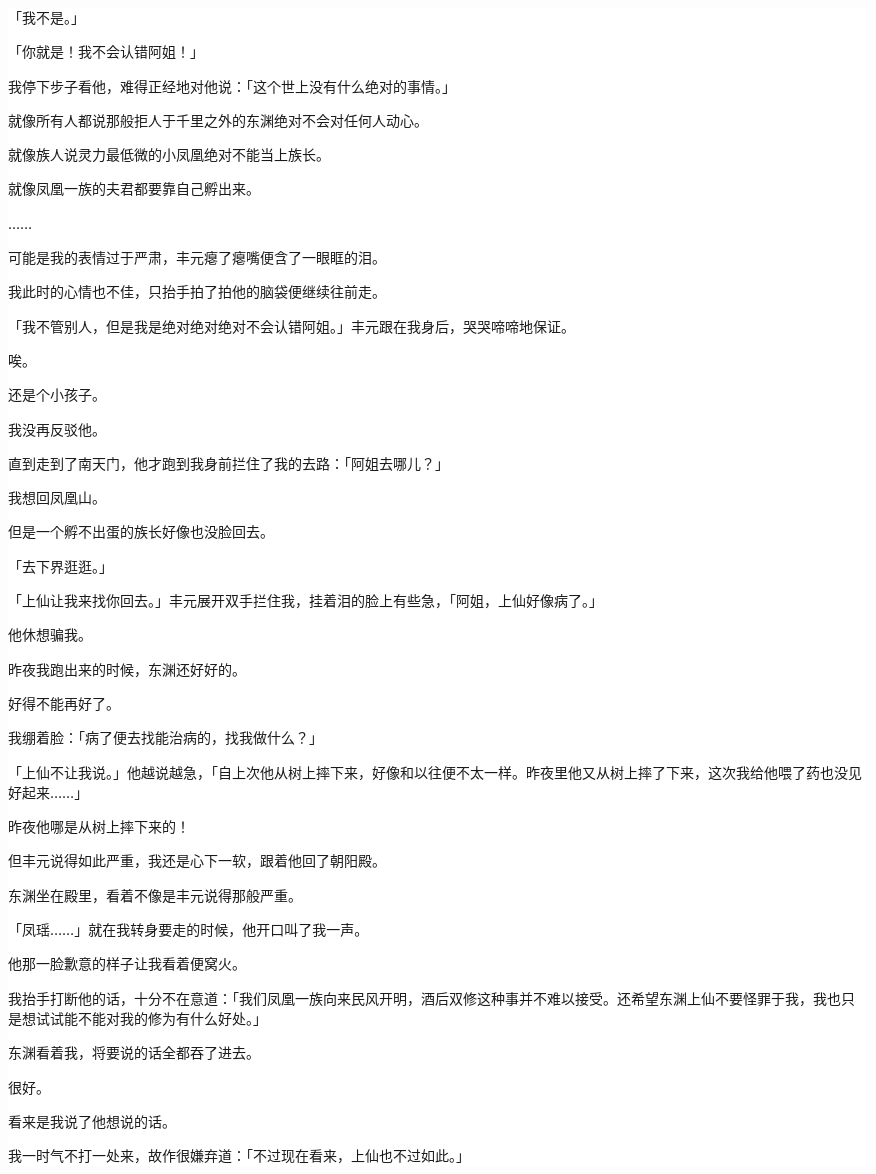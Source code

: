 「我不是。」

「你就是！我不会认错阿姐！」

我停下步子看他，难得正经地对他说：「这个世上没有什么绝对的事情。」

就像所有人都说那般拒人于千里之外的东渊绝对不会对任何人动心。

就像族人说灵力最低微的小凤凰绝对不能当上族长。

就像凤凰一族的夫君都要靠自己孵出来。

……

可能是我的表情过于严肃，丰元瘪了瘪嘴便含了一眼眶的泪。

我此时的心情也不佳，只抬手拍了拍他的脑袋便继续往前走。

「我不管别人，但是我是绝对绝对绝对不会认错阿姐。」丰元跟在我身后，哭哭啼啼地保证。

唉。

还是个小孩子。

我没再反驳他。

直到走到了南天门，他才跑到我身前拦住了我的去路：「阿姐去哪儿？」

我想回凤凰山。

但是一个孵不出蛋的族长好像也没脸回去。

「去下界逛逛。」

「上仙让我来找你回去。」丰元展开双手拦住我，挂着泪的脸上有些急，「阿姐，上仙好像病了。」

他休想骗我。

昨夜我跑出来的时候，东渊还好好的。

好得不能再好了。

我绷着脸：「病了便去找能治病的，找我做什么？」

「上仙不让我说。」他越说越急，「自上次他从树上摔下来，好像和以往便不太一样。昨夜里他又从树上摔了下来，这次我给他喂了药也没见好起来……」

昨夜他哪是从树上摔下来的！

但丰元说得如此严重，我还是心下一软，跟着他回了朝阳殿。

东渊坐在殿里，看着不像是丰元说得那般严重。

「凤瑶……」就在我转身要走的时候，他开口叫了我一声。

他那一脸歉意的样子让我看着便窝火。

我抬手打断他的话，十分不在意道：「我们凤凰一族向来民风开明，酒后双修这种事并不难以接受。还希望东渊上仙不要怪罪于我，我也只是想试试能不能对我的修为有什么好处。」

东渊看着我，将要说的话全都吞了进去。

很好。

看来是我说了他想说的话。

我一时气不打一处来，故作很嫌弃道：「不过现在看来，上仙也不过如此。」
